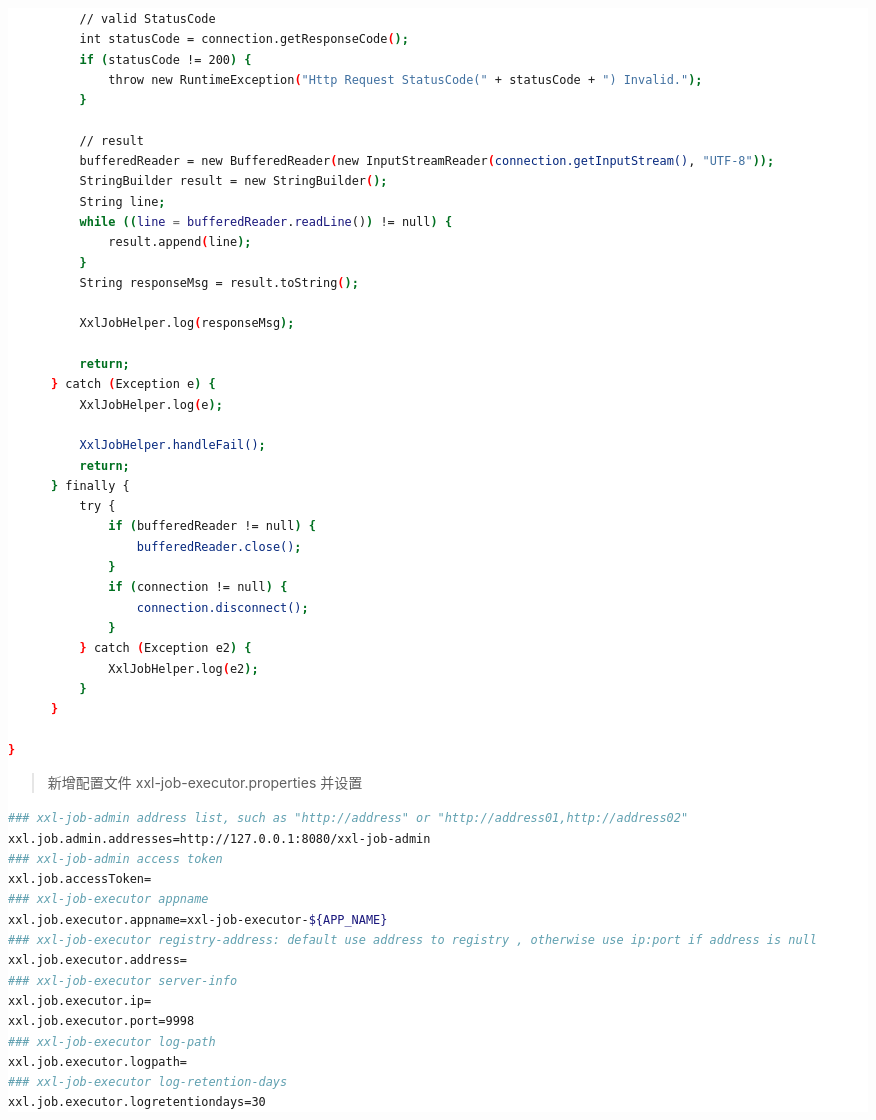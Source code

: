   ```bash
            // valid StatusCode
            int statusCode = connection.getResponseCode();
            if (statusCode != 200) {
                throw new RuntimeException("Http Request StatusCode(" + statusCode + ") Invalid.");
            }

            // result
            bufferedReader = new BufferedReader(new InputStreamReader(connection.getInputStream(), "UTF-8"));
            StringBuilder result = new StringBuilder();
            String line;
            while ((line = bufferedReader.readLine()) != null) {
                result.append(line);
            }
            String responseMsg = result.toString();

            XxlJobHelper.log(responseMsg);

            return;
        } catch (Exception e) {
            XxlJobHelper.log(e);

            XxlJobHelper.handleFail();
            return;
        } finally {
            try {
                if (bufferedReader != null) {
                    bufferedReader.close();
                }
                if (connection != null) {
                    connection.disconnect();
                }
            } catch (Exception e2) {
                XxlJobHelper.log(e2);
            }
        }

  }
  ```

> 新增配置文件 xxl-job-executor.properties 并设置
  
  ```bash
  ### xxl-job-admin address list, such as "http://address" or "http://address01,http://address02"
  xxl.job.admin.addresses=http://127.0.0.1:8080/xxl-job-admin
  ### xxl-job-admin access token
  xxl.job.accessToken=
  ### xxl-job-executor appname
  xxl.job.executor.appname=xxl-job-executor-${APP_NAME}
  ### xxl-job-executor registry-address: default use address to registry , otherwise use ip:port if address is null
  xxl.job.executor.address=
  ### xxl-job-executor server-info
  xxl.job.executor.ip=
  xxl.job.executor.port=9998
  ### xxl-job-executor log-path
  xxl.job.executor.logpath=
  ### xxl-job-executor log-retention-days
  xxl.job.executor.logretentiondays=30
  ```
  